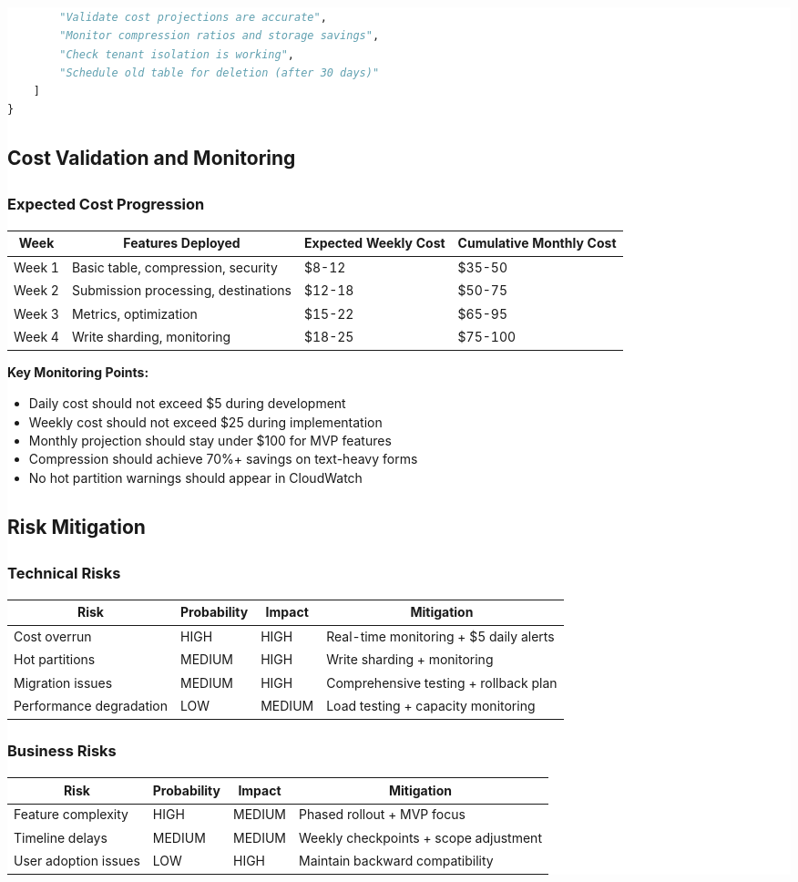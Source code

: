 ```python
        "Validate cost projections are accurate",  
        "Monitor compression ratios and storage savings",
        "Check tenant isolation is working",
        "Schedule old table for deletion (after 30 days)"
    ]
}
```

## Cost Validation and Monitoring

### Expected Cost Progression

| **Week** | **Features Deployed** | **Expected Weekly Cost** | **Cumulative Monthly Cost** |
|----------|----------------------|--------------------------|----------------------------|
| Week 1 | Basic table, compression, security | $8-12 | $35-50 |
| Week 2 | Submission processing, destinations | $12-18 | $50-75 |
| Week 3 | Metrics, optimization | $15-22 | $65-95 |
| Week 4 | Write sharding, monitoring | $18-25 | $75-100 |

**Key Monitoring Points:**
- Daily cost should not exceed $5 during development
- Weekly cost should not exceed $25 during implementation  
- Monthly projection should stay under $100 for MVP features
- Compression should achieve 70%+ savings on text-heavy forms
- No hot partition warnings should appear in CloudWatch

## Risk Mitigation

### Technical Risks

| **Risk** | **Probability** | **Impact** | **Mitigation** |
|----------|----------------|------------|----------------|
| Cost overrun | HIGH | HIGH | Real-time monitoring + $5 daily alerts |
| Hot partitions | MEDIUM | HIGH | Write sharding + monitoring |
| Migration issues | MEDIUM | HIGH | Comprehensive testing + rollback plan |
| Performance degradation | LOW | MEDIUM | Load testing + capacity monitoring |

### Business Risks

| **Risk** | **Probability** | **Impact** | **Mitigation** |
|----------|----------------|------------|----------------|
| Feature complexity | HIGH | MEDIUM | Phased rollout + MVP focus |
| Timeline delays | MEDIUM | MEDIUM | Weekly checkpoints + scope adjustment |
| User adoption issues | LOW | HIGH | Maintain backward compatibility |
